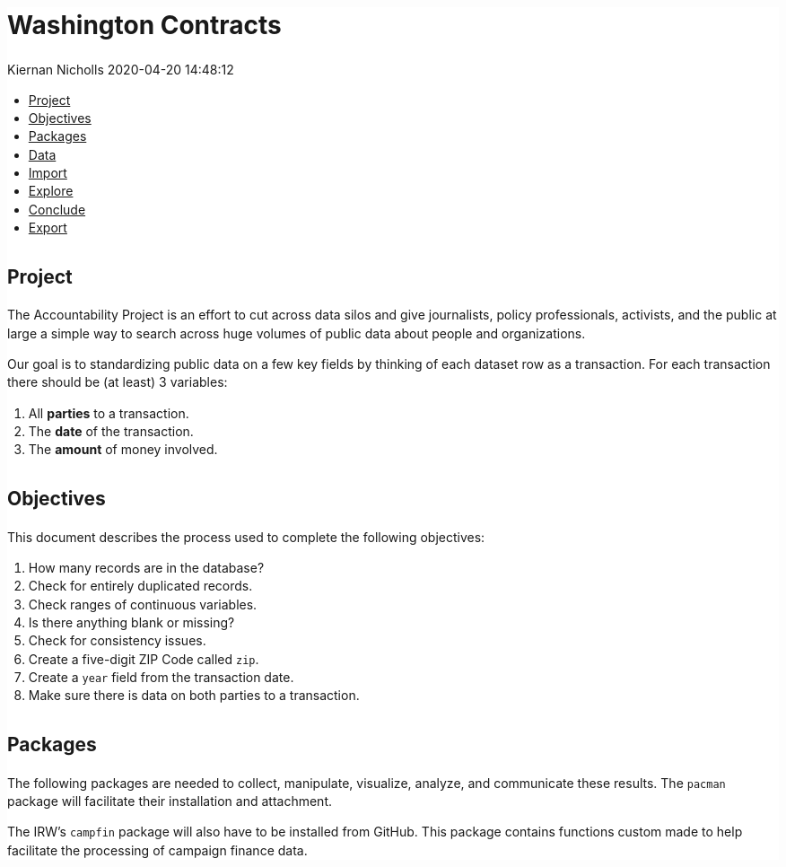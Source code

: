 Washington Contracts
================
Kiernan Nicholls
2020-04-20 14:48:12

  - [Project](#project)
  - [Objectives](#objectives)
  - [Packages](#packages)
  - [Data](#data)
  - [Import](#import)
  - [Explore](#explore)
  - [Conclude](#conclude)
  - [Export](#export)



## Project

The Accountability Project is an effort to cut across data silos and
give journalists, policy professionals, activists, and the public at
large a simple way to search across huge volumes of public data about
people and organizations.

Our goal is to standardizing public data on a few key fields by thinking
of each dataset row as a transaction. For each transaction there should
be (at least) 3 variables:

1.  All **parties** to a transaction.
2.  The **date** of the transaction.
3.  The **amount** of money involved.

## Objectives

This document describes the process used to complete the following
objectives:

1.  How many records are in the database?
2.  Check for entirely duplicated records.
3.  Check ranges of continuous variables.
4.  Is there anything blank or missing?
5.  Check for consistency issues.
6.  Create a five-digit ZIP Code called `zip`.
7.  Create a `year` field from the transaction date.
8.  Make sure there is data on both parties to a transaction.

## Packages

The following packages are needed to collect, manipulate, visualize,
analyze, and communicate these results. The `pacman` package will
facilitate their installation and attachment.

The IRW’s `campfin` package will also have to be installed from GitHub.
This package contains functions custom made to help facilitate the
processing of campaign finance data.
